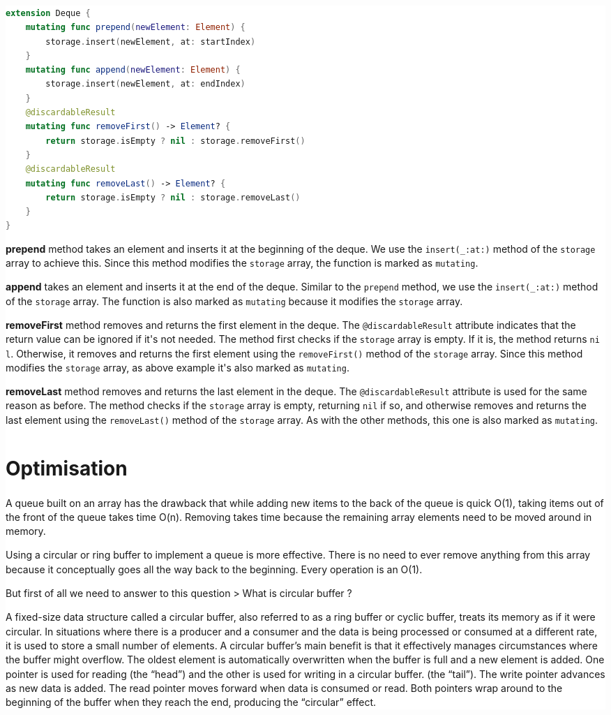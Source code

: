 ```swift
extension Deque {
    mutating func prepend(newElement: Element) {
        storage.insert(newElement, at: startIndex)
    }
    mutating func append(newElement: Element) {
        storage.insert(newElement, at: endIndex)
    }
    @discardableResult
    mutating func removeFirst() -> Element? {
        return storage.isEmpty ? nil : storage.removeFirst()
    }
    @discardableResult
    mutating func removeLast() -> Element? {
        return storage.isEmpty ? nil : storage.removeLast()
    }
}
```

**prepend** method takes an element and inserts it at the beginning of the deque. We use the `insert(_:at:)` method of the `storage` array to achieve this. Since this method modifies the `storage` array, the function is marked as `mutating`.

**append** takes an element and inserts it at the end of the deque. Similar to the `prepend` method, we use the `insert(_:at:)` method of the `storage` array. The function is also marked as `mutating` because it modifies the `storage` array.

**removeFirst** method removes and returns the first element in the deque. The `@discardableResult` attribute indicates that the return value can be ignored if it's not needed. The method first checks if the `storage` array is empty. If it is, the method returns `nil`. Otherwise, it removes and returns the first element using the `removeFirst()` method of the `storage` array. Since this method modifies the `storage` array, as above example it's also marked as `mutating`.

**removeLast** method removes and returns the last element in the deque. The `@discardableResult` attribute is used for the same reason as before. The method checks if the `storage` array is empty, returning `nil` if so, and otherwise removes and returns the last element using the `removeLast()` method of the `storage` array. As with the other methods, this one is also marked as `mutating`.

Optimisation
============

A queue built on an array has the drawback that while adding new items to the back of the queue is quick O(1), taking items out of the front of the queue takes time O(n). Removing takes time because the remaining array elements need to be moved around in memory.

Using a circular or ring buffer to implement a queue is more effective. There is no need to ever remove anything from this array because it conceptually goes all the way back to the beginning. Every operation is an O(1).

But first of all we need to answer to this question > What is circular buffer ?

A fixed-size data structure called a circular buffer, also referred to as a ring buffer or cyclic buffer, treats its memory as if it were circular. In situations where there is a producer and a consumer and the data is being processed or consumed at a different rate, it is used to store a small number of elements.
A circular buffer’s main benefit is that it effectively manages circumstances where the buffer might overflow. The oldest element is automatically overwritten when the buffer is full and a new element is added.
One pointer is used for reading (the “head”) and the other is used for writing in a circular buffer. (the “tail”). The write pointer advances as new data is added. The read pointer moves forward when data is consumed or read. Both pointers wrap around to the beginning of the buffer when they reach the end, producing the “circular” effect.
